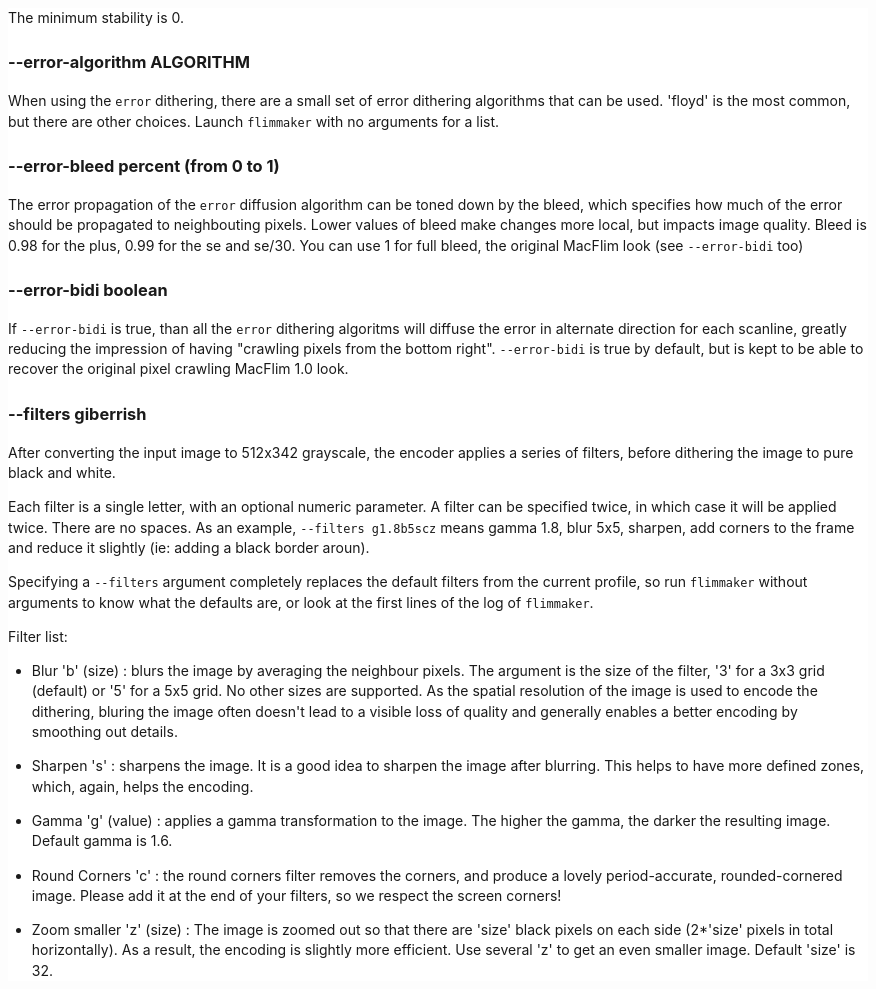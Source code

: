 The minimum stability is 0.

### --error-algorithm **ALGORITHM**

When using the ``error`` dithering, there are a small set of error dithering algorithms that can be used. 'floyd' is the most common, but there are other choices. Launch ``flimmaker`` with no arguments for a list.

### --error-bleed **percent** (from 0 to 1)

The error propagation of the ``error`` diffusion algorithm can be toned down by the bleed, which specifies how much of the error should be propagated to neighbouting pixels. Lower values of bleed make changes more local, but impacts image quality. Bleed is 0.98 for the plus, 0.99 for the se and se/30. You can use 1 for full bleed, the original MacFlim look (see ``--error-bidi`` too)

### --error-bidi **boolean**

If ``--error-bidi`` is true, than all the ``error`` dithering algoritms will diffuse the error in alternate direction for each scanline, greatly reducing the impression of having "crawling pixels from the bottom right". ``--error-bidi`` is true by default, but is kept to be able to recover the original pixel crawling MacFlim 1.0 look.

### --filters **giberrish**

After converting the input image to 512x342 grayscale, the encoder applies a series of filters, before dithering the image to pure black and white.

Each filter is a single letter, with an optional numeric parameter. A filter can be specified twice, in which case it will be applied twice. There are no spaces. As an example, ``--filters g1.8b5scz`` means gamma 1.8, blur 5x5, sharpen, add corners to the frame and reduce it slightly (ie: adding a black border aroun).

Specifying a ``--filters`` argument completely replaces the default filters from the current profile, so run ``flimmaker`` without arguments to know what the defaults are, or look at the first lines of the log of ``flimmaker``.

Filter list:

* Blur 'b' (size) : blurs the image by averaging the neighbour pixels. The argument is the size of the filter, '3' for a 3x3 grid (default) or '5' for a 5x5 grid. No other sizes are supported. As the spatial resolution of the image is used to encode the dithering, bluring the image often doesn't lead to a visible loss of quality and generally enables a better encoding by smoothing out details.

* Sharpen 's' : sharpens the image. It is a good idea to sharpen the image after blurring. This helps to have more defined zones, which, again, helps the encoding.

* Gamma 'g' (value) : applies a gamma transformation to the image. The higher the gamma, the darker the resulting image. Default gamma is 1.6.

* Round Corners 'c' : the round corners filter removes the corners, and produce a lovely period-accurate, rounded-cornered image. Please add it at the end of your filters, so we respect the screen corners!

* Zoom smaller 'z' (size) : The image is zoomed out so that there are 'size' black pixels on each side (2*'size' pixels in total horizontally). As a result, the encoding is slightly more efficient. Use several 'z' to get an even smaller image. Default 'size' is 32.
